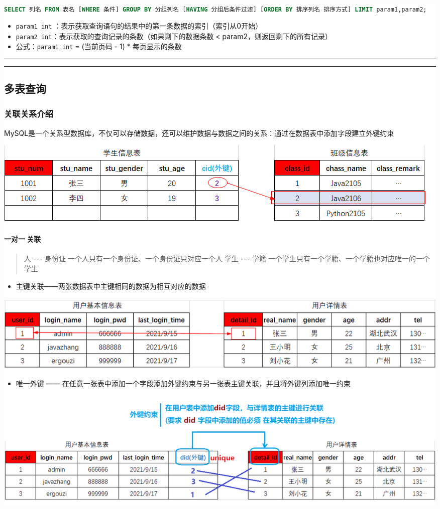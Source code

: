 ```sql
SELECT 列名 FROM 表名 [WHERE 条件] GROUP BY 分组列名 [HAVING 分组后条件过滤] [ORDER BY 排序列名 排序方式] LIMIT param1,param2;
```

- `param1 int` ：表示获取查询语句的结果中的第⼀条数据的索引（索引从0开始）
- `param2 int`：表示获取的查询记录的条数（如果剩下的数据条数 < param2，则返回剩下的所有记录）
- 公式：`param1 int`  =  (当前页码 - 1)  * 每页显示的条数

------

------

## 多表查询

### 关联关系介绍

MySQL是⼀个关系型数据库，不仅可以存储数据，还可以维护数据与数据之间的关系：通过在数据表中添加字段建⽴外键约束

![image-20211112214400141](https://github.com/Frank-gg/MySQL-notes/blob/master/MySQL%20Picture/5.png)

#### ⼀对⼀ 关联

> ⼈ --- 身份证 ⼀个⼈只有⼀个身份证、⼀个身份证只对应⼀个⼈
> 学⽣ --- 学籍 ⼀个学⽣只有⼀个学籍、⼀个学籍也对应唯⼀的⼀个学⽣

- 主键关联——两张数据表中主键相同的数据为相互对应的数据

![image-20211112214552306](https://github.com/Frank-gg/MySQL-notes/blob/master/MySQL%20Picture/6.png)

- 唯⼀外键 —— 在任意⼀张表中添加⼀个字段添加外键约束与另⼀张表主键关联，并且将外键列添加唯⼀约束

![image-20211112214619834](https://github.com/Frank-gg/MySQL-notes/blob/master/MySQL%20Picture/7.png)
